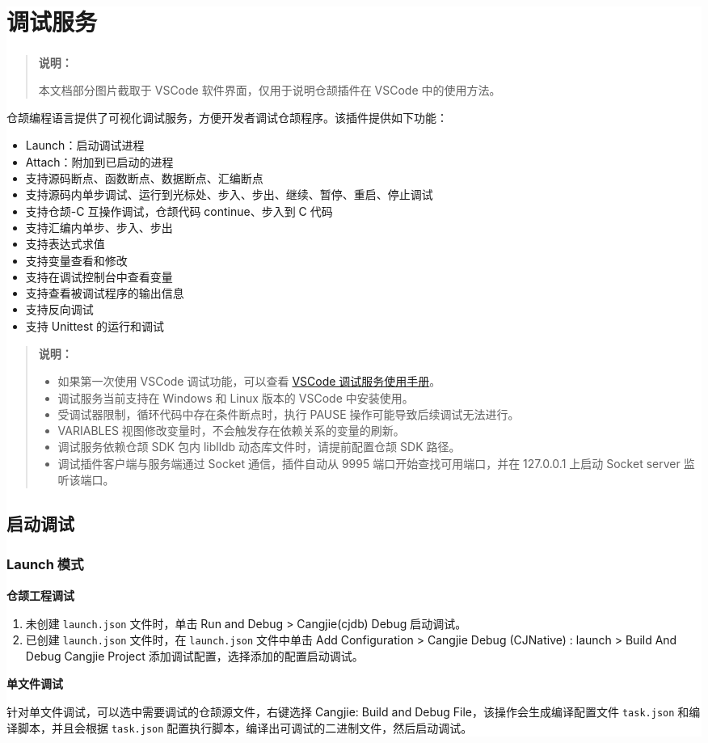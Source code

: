 
# 调试服务

> **说明：**
> 
> 本文档部分图片截取于 VSCode 软件界面，仅用于说明仓颉插件在 VSCode 中的使用方法。

仓颉编程语言提供了可视化调试服务，方便开发者调试仓颉程序。该插件提供如下功能：

  * Launch：启动调试进程
  * Attach：附加到已启动的进程
  * 支持源码断点、函数断点、数据断点、汇编断点
  * 支持源码内单步调试、运行到光标处、步入、步出、继续、暂停、重启、停止调试
  * 支持仓颉-C 互操作调试，仓颉代码 continue、步入到 C 代码
  * 支持汇编内单步、步入、步出
  * 支持表达式求值
  * 支持变量查看和修改
  * 支持在调试控制台中查看变量
  * 支持查看被调试程序的输出信息
  * 支持反向调试
  * 支持 Unittest 的运行和调试

> **说明：**
> 
>   * 如果第一次使用 VSCode 调试功能，可以查看 [VSCode 调试服务使用手册](https://code.visualstudio.com/docs/editor/debugging)。
>   * 调试服务当前支持在 Windows 和 Linux 版本的 VSCode 中安装使用。
>   * 受调试器限制，循环代码中存在条件断点时，执行 PAUSE 操作可能导致后续调试无法进行。
>   * VARIABLES 视图修改变量时，不会触发存在依赖关系的变量的刷新。
>   * 调试服务依赖仓颉 SDK 包内 liblldb 动态库文件时，请提前配置仓颉 SDK 路径。
>   * 调试插件客户端与服务端通过 Socket 通信，插件自动从 9995 端口开始查找可用端口，并在 127.0.0.1 上启动 Socket server 监听该端口。
> 

## 启动调试

### Launch 模式

**仓颉工程调试**

  1. 未创建 `launch.json` 文件时，单击 Run and Debug > Cangjie\(cjdb\) Debug 启动调试。
  2. 已创建 `launch.json` 文件时，在 `launch.json` 文件中单击 Add Configuration > Cangjie Debug \(CJNative\) : launch > Build And Debug Cangjie Project 添加调试配置，选择添加的配置启动调试。

**单文件调试**

针对单文件调试，可以选中需要调试的仓颉源文件，右键选择 Cangjie: Build and Debug File，该操作会生成编译配置文件 `task.json` 和编译脚本，并且会根据 `task.json` 配置执行脚本，编译出可调试的二进制文件，然后启动调试。
